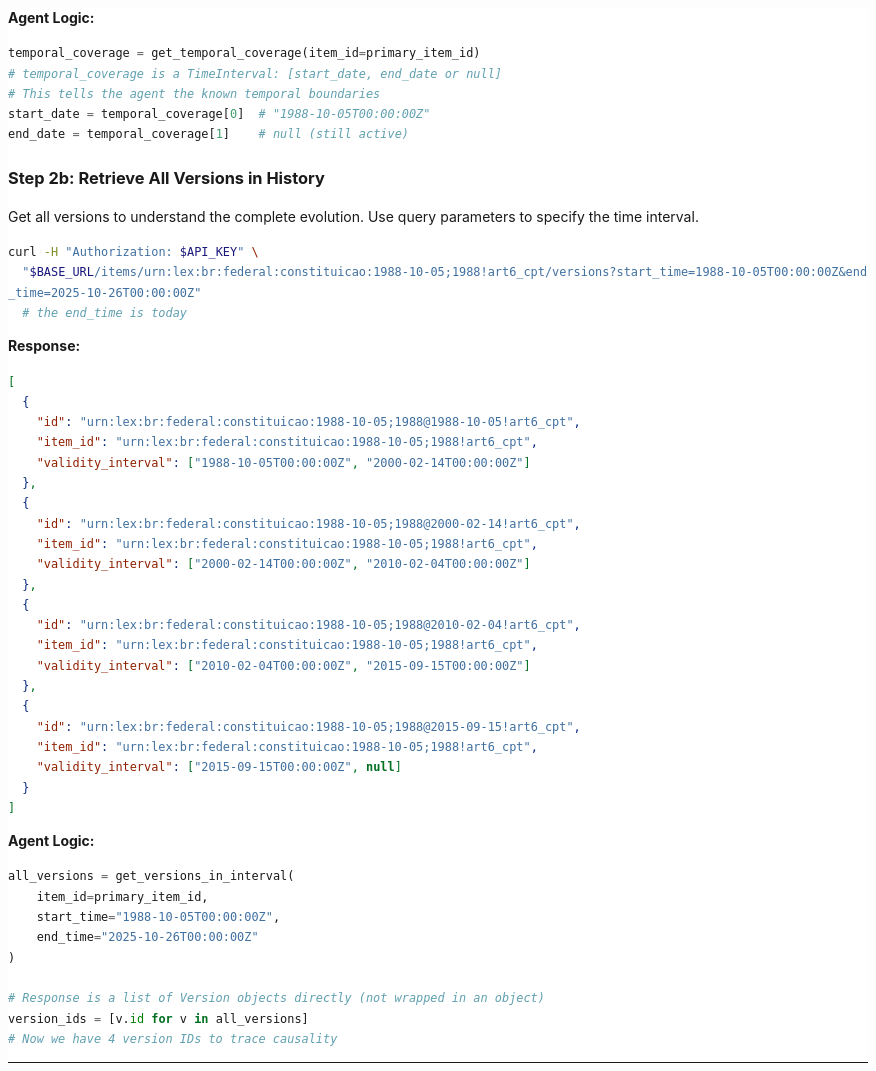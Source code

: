 **Agent Logic:**

```python
temporal_coverage = get_temporal_coverage(item_id=primary_item_id)
# temporal_coverage is a TimeInterval: [start_date, end_date or null]
# This tells the agent the known temporal boundaries
start_date = temporal_coverage[0]  # "1988-10-05T00:00:00Z"
end_date = temporal_coverage[1]    # null (still active)
```

### Step 2b: Retrieve All Versions in History

Get all versions to understand the complete evolution. Use query parameters to specify the time interval.

```bash
curl -H "Authorization: $API_KEY" \
  "$BASE_URL/items/urn:lex:br:federal:constituicao:1988-10-05;1988!art6_cpt/versions?start_time=1988-10-05T00:00:00Z&end_time=2025-10-26T00:00:00Z"
  # the end_time is today 
```

**Response:**

```json
[
  {
    "id": "urn:lex:br:federal:constituicao:1988-10-05;1988@1988-10-05!art6_cpt",
    "item_id": "urn:lex:br:federal:constituicao:1988-10-05;1988!art6_cpt",
    "validity_interval": ["1988-10-05T00:00:00Z", "2000-02-14T00:00:00Z"]
  },
  {
    "id": "urn:lex:br:federal:constituicao:1988-10-05;1988@2000-02-14!art6_cpt",
    "item_id": "urn:lex:br:federal:constituicao:1988-10-05;1988!art6_cpt",
    "validity_interval": ["2000-02-14T00:00:00Z", "2010-02-04T00:00:00Z"]
  },
  {
    "id": "urn:lex:br:federal:constituicao:1988-10-05;1988@2010-02-04!art6_cpt",
    "item_id": "urn:lex:br:federal:constituicao:1988-10-05;1988!art6_cpt",
    "validity_interval": ["2010-02-04T00:00:00Z", "2015-09-15T00:00:00Z"]
  },
  {
    "id": "urn:lex:br:federal:constituicao:1988-10-05;1988@2015-09-15!art6_cpt",
    "item_id": "urn:lex:br:federal:constituicao:1988-10-05;1988!art6_cpt",
    "validity_interval": ["2015-09-15T00:00:00Z", null]
  }
]
```

**Agent Logic:**

```python
all_versions = get_versions_in_interval(
    item_id=primary_item_id,
    start_time="1988-10-05T00:00:00Z",
    end_time="2025-10-26T00:00:00Z"
)

# Response is a list of Version objects directly (not wrapped in an object)
version_ids = [v.id for v in all_versions]
# Now we have 4 version IDs to trace causality
```

---